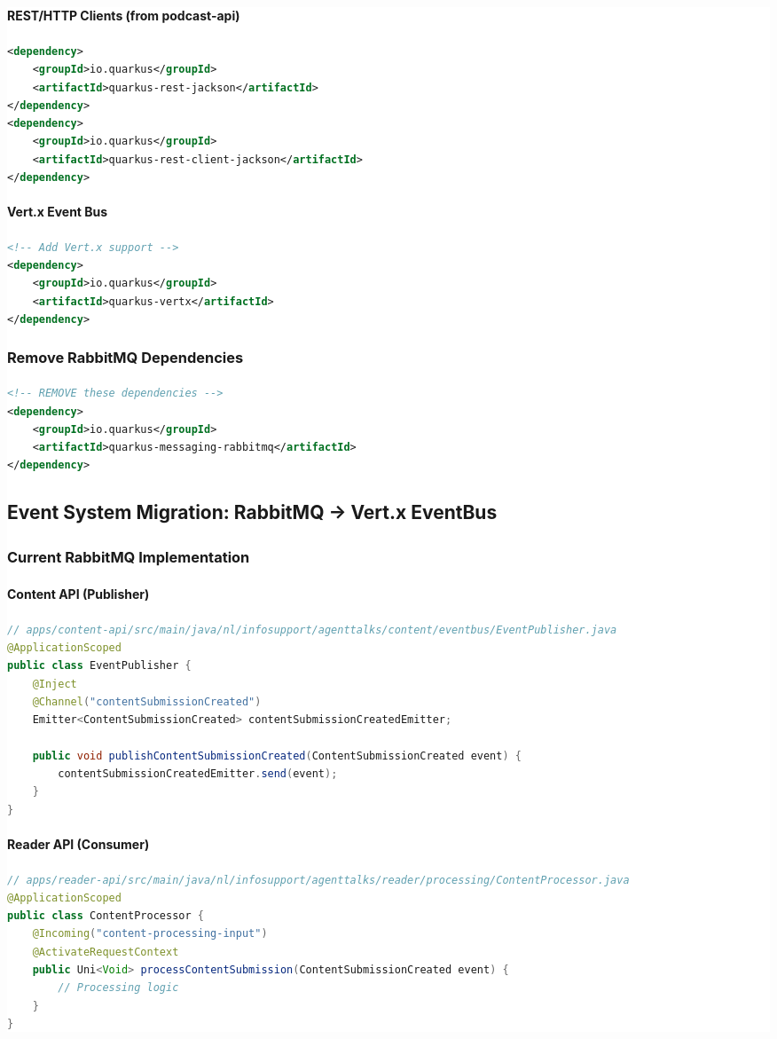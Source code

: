 #### REST/HTTP Clients (from podcast-api)
```xml
<dependency>
    <groupId>io.quarkus</groupId>
    <artifactId>quarkus-rest-jackson</artifactId>
</dependency>
<dependency>
    <groupId>io.quarkus</groupId>
    <artifactId>quarkus-rest-client-jackson</artifactId>
</dependency>
```

#### Vert.x Event Bus
```xml
<!-- Add Vert.x support -->
<dependency>
    <groupId>io.quarkus</groupId>
    <artifactId>quarkus-vertx</artifactId>
</dependency>
```

### Remove RabbitMQ Dependencies
```xml
<!-- REMOVE these dependencies -->
<dependency>
    <groupId>io.quarkus</groupId>
    <artifactId>quarkus-messaging-rabbitmq</artifactId>
</dependency>
```

## Event System Migration: RabbitMQ → Vert.x EventBus

### Current RabbitMQ Implementation

#### Content API (Publisher)
```java
// apps/content-api/src/main/java/nl/infosupport/agenttalks/content/eventbus/EventPublisher.java
@ApplicationScoped
public class EventPublisher {
    @Inject
    @Channel("contentSubmissionCreated")
    Emitter<ContentSubmissionCreated> contentSubmissionCreatedEmitter;

    public void publishContentSubmissionCreated(ContentSubmissionCreated event) {
        contentSubmissionCreatedEmitter.send(event);
    }
}
```

#### Reader API (Consumer)
```java
// apps/reader-api/src/main/java/nl/infosupport/agenttalks/reader/processing/ContentProcessor.java
@ApplicationScoped
public class ContentProcessor {
    @Incoming("content-processing-input")
    @ActivateRequestContext
    public Uni<Void> processContentSubmission(ContentSubmissionCreated event) {
        // Processing logic
    }
}
```
